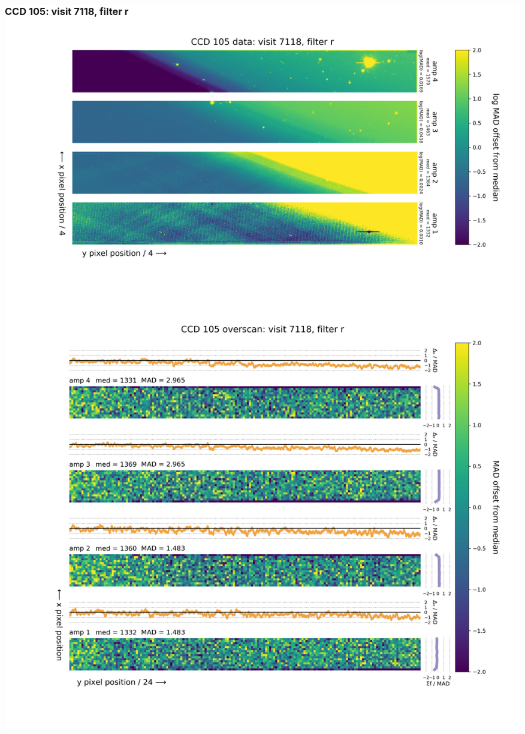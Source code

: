 ### CCD 105: visit 7118, filter r![](ccd105_visit7118_r_data.png)
![](ccd105_visit7118_r_overscan.png)